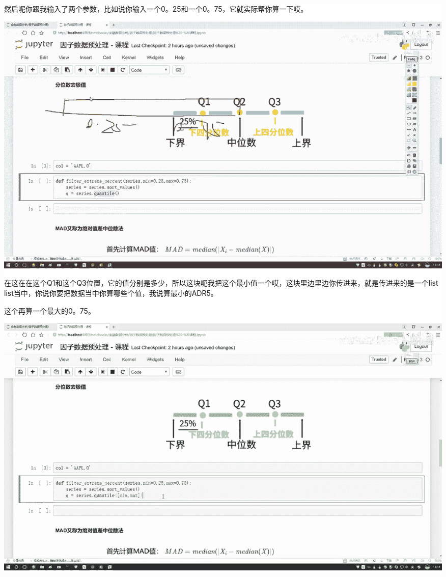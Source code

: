 然后呢你跟我输入了两个参数，比如说你输入一个0。25和一个0。75，它就实际帮你算一下哎。

![](img/c6367b1403e8962fd2ea2b0e560e94b5_25.png)

在这在在这个Q1和这个Q3位置，它的值分别是多少，所以这块呃我把这个最小值一个哎，这块里边里边你传进来，就是传进来的是一个list list当中，你说你要把数据当中你算哪些个值，我说算最小的ADR5。

这个再算一个最大的0。75。

![](img/c6367b1403e8962fd2ea2b0e560e94b5_27.png)

